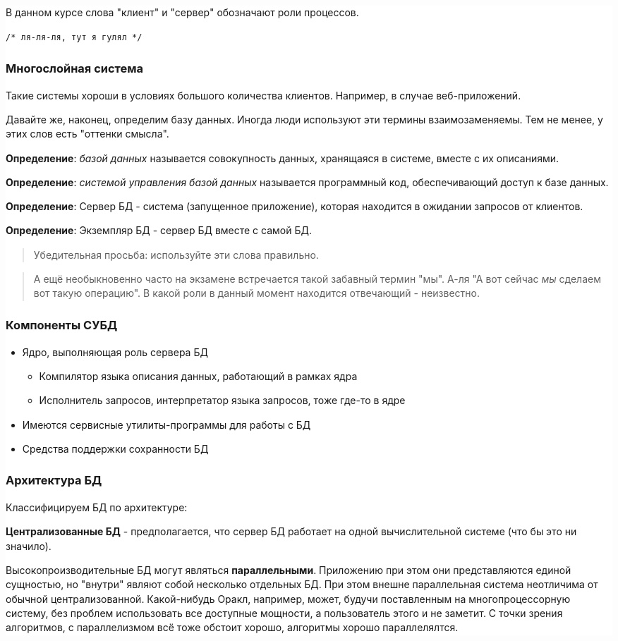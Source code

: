 В данном курсе слова "клиент" и "сервер" обозначают роли процессов.



`/* ля-ля-ля, тут я гулял */`



### Многослойная система

Такие системы хороши в условиях большого количества клиентов. Например, в случае
веб-приложений.



Давайте же, наконец, определим базу данных. Иногда люди используют эти термины
взаимозаменяемы. Тем не менее, у этих слов есть "оттенки смысла".

**Определение**: *базой данных* называется совокупность данных, хранящаяся в
системе, вместе с их описаниями.

**Определение**: *системой управления базой данных* называется программный код,
обеспечивающий доступ к базе данных.

**Определение**: Сервер БД - система (запущенное приложение), которая находится
в ожидании запросов от клиентов.

**Определение**: Экземпляр БД - сервер БД вместе с самой БД.

>   Убедительная просьба: используйте эти слова правильно.



>   А ещё необыкновенно часто на экзамене встречается такой забавный термин
>   "мы". А-ля "А вот сейчас *мы* сделаем вот такую операцию". В какой роли в
>   данный момент находится отвечающий - неизвестно.



### Компоненты СУБД

-   Ядро, выполняющая роль сервера БД

    -   Компилятор языка описания данных, работающий в рамках ядра

    -   Исполнитель запросов, интерпретатор языка запросов, тоже где-то в ядре

-   Имеются сервисные утилиты-программы для работы с БД

-   Средства поддержки сохранности БД



### Архитектура БД

Классифицируем БД по архитектуре:

**Централизованные БД** - предполагается, что сервер БД работает на одной
вычислительной системе (что бы это ни значило).

Высокопроизводительные БД могут являться **параллельными**. Приложению при этом
они представляются единой сущностью, но "внутри" являют собой несколько
отдельных БД. При этом внешне параллельная система неотличима от обычной
централизованной. Какой-нибудь Оракл, например, может, будучи поставленным на
многопроцессорную систему, без проблем использовать все доступные мощности, а
пользователь этого и не заметит. С точки зрения алгоритмов, с параллелизмом всё
тоже обстоит хорошо, алгоритмы хорошо параллелялтся.
